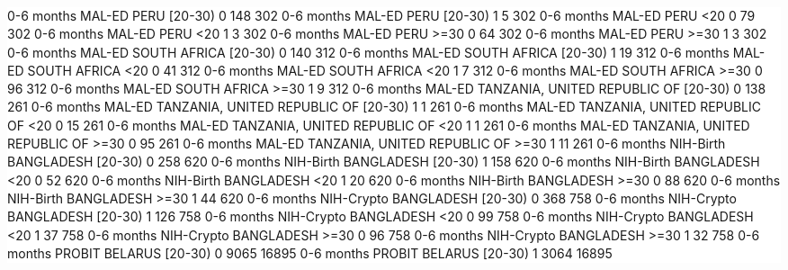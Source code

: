0-6 months    MAL-ED           PERU                           [20-30)              0      148     302
0-6 months    MAL-ED           PERU                           [20-30)              1        5     302
0-6 months    MAL-ED           PERU                           <20                  0       79     302
0-6 months    MAL-ED           PERU                           <20                  1        3     302
0-6 months    MAL-ED           PERU                           >=30                 0       64     302
0-6 months    MAL-ED           PERU                           >=30                 1        3     302
0-6 months    MAL-ED           SOUTH AFRICA                   [20-30)              0      140     312
0-6 months    MAL-ED           SOUTH AFRICA                   [20-30)              1       19     312
0-6 months    MAL-ED           SOUTH AFRICA                   <20                  0       41     312
0-6 months    MAL-ED           SOUTH AFRICA                   <20                  1        7     312
0-6 months    MAL-ED           SOUTH AFRICA                   >=30                 0       96     312
0-6 months    MAL-ED           SOUTH AFRICA                   >=30                 1        9     312
0-6 months    MAL-ED           TANZANIA, UNITED REPUBLIC OF   [20-30)              0      138     261
0-6 months    MAL-ED           TANZANIA, UNITED REPUBLIC OF   [20-30)              1        1     261
0-6 months    MAL-ED           TANZANIA, UNITED REPUBLIC OF   <20                  0       15     261
0-6 months    MAL-ED           TANZANIA, UNITED REPUBLIC OF   <20                  1        1     261
0-6 months    MAL-ED           TANZANIA, UNITED REPUBLIC OF   >=30                 0       95     261
0-6 months    MAL-ED           TANZANIA, UNITED REPUBLIC OF   >=30                 1       11     261
0-6 months    NIH-Birth        BANGLADESH                     [20-30)              0      258     620
0-6 months    NIH-Birth        BANGLADESH                     [20-30)              1      158     620
0-6 months    NIH-Birth        BANGLADESH                     <20                  0       52     620
0-6 months    NIH-Birth        BANGLADESH                     <20                  1       20     620
0-6 months    NIH-Birth        BANGLADESH                     >=30                 0       88     620
0-6 months    NIH-Birth        BANGLADESH                     >=30                 1       44     620
0-6 months    NIH-Crypto       BANGLADESH                     [20-30)              0      368     758
0-6 months    NIH-Crypto       BANGLADESH                     [20-30)              1      126     758
0-6 months    NIH-Crypto       BANGLADESH                     <20                  0       99     758
0-6 months    NIH-Crypto       BANGLADESH                     <20                  1       37     758
0-6 months    NIH-Crypto       BANGLADESH                     >=30                 0       96     758
0-6 months    NIH-Crypto       BANGLADESH                     >=30                 1       32     758
0-6 months    PROBIT           BELARUS                        [20-30)              0     9065   16895
0-6 months    PROBIT           BELARUS                        [20-30)              1     3064   16895